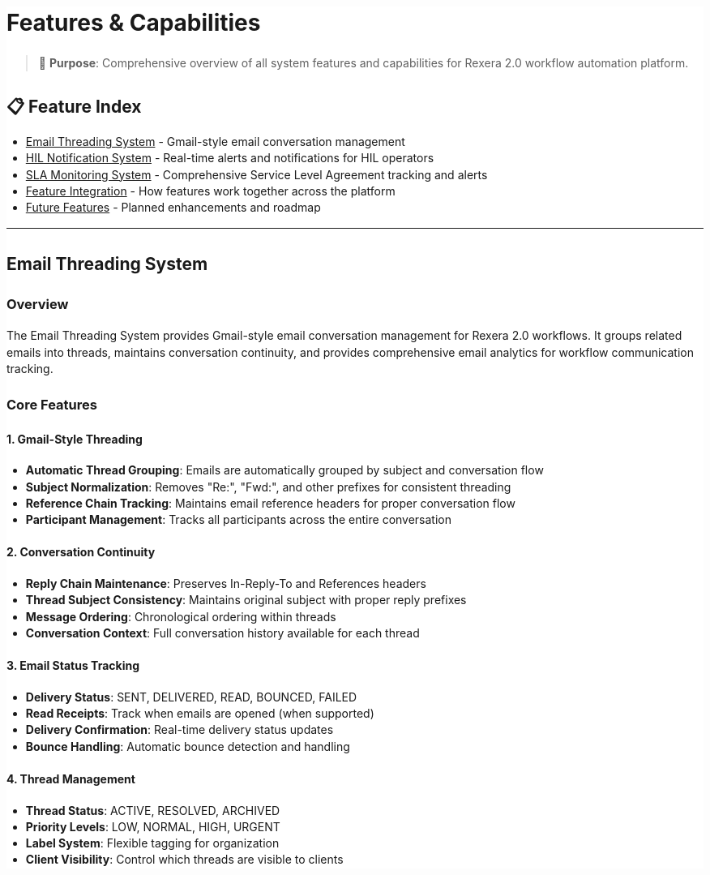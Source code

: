 # Features & Capabilities

> 🎯 **Purpose**: Comprehensive overview of all system features and capabilities for Rexera 2.0 workflow automation platform.

## 📋 Feature Index

- [Email Threading System](#email-threading-system) - Gmail-style email conversation management
- [HIL Notification System](#hil-notification-system) - Real-time alerts and notifications for HIL operators
- [SLA Monitoring System](#sla-monitoring-system) - Comprehensive Service Level Agreement tracking and alerts
- [Feature Integration](#feature-integration) - How features work together across the platform
- [Future Features](#future-features) - Planned enhancements and roadmap

---

## Email Threading System

### Overview

The Email Threading System provides Gmail-style email conversation management for Rexera 2.0 workflows. It groups related emails into threads, maintains conversation continuity, and provides comprehensive email analytics for workflow communication tracking.

### Core Features

#### 1. Gmail-Style Threading
- **Automatic Thread Grouping**: Emails are automatically grouped by subject and conversation flow
- **Subject Normalization**: Removes "Re:", "Fwd:", and other prefixes for consistent threading
- **Reference Chain Tracking**: Maintains email reference headers for proper conversation flow
- **Participant Management**: Tracks all participants across the entire conversation

#### 2. Conversation Continuity
- **Reply Chain Maintenance**: Preserves In-Reply-To and References headers
- **Thread Subject Consistency**: Maintains original subject with proper reply prefixes
- **Message Ordering**: Chronological ordering within threads
- **Conversation Context**: Full conversation history available for each thread

#### 3. Email Status Tracking
- **Delivery Status**: SENT, DELIVERED, READ, BOUNCED, FAILED
- **Read Receipts**: Track when emails are opened (when supported)
- **Delivery Confirmation**: Real-time delivery status updates
- **Bounce Handling**: Automatic bounce detection and handling

#### 4. Thread Management
- **Thread Status**: ACTIVE, RESOLVED, ARCHIVED
- **Priority Levels**: LOW, NORMAL, HIGH, URGENT
- **Label System**: Flexible tagging for organization
- **Client Visibility**: Control which threads are visible to clients
